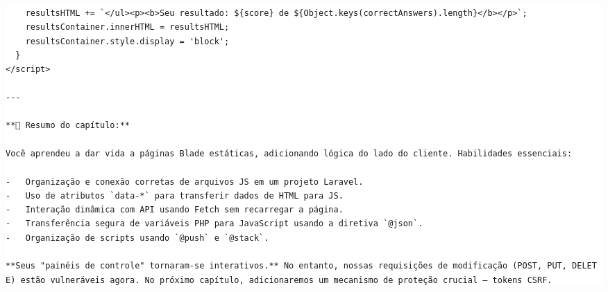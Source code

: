 ```
    resultsHTML += `</ul><p><b>Seu resultado: ${score} de ${Object.keys(correctAnswers).length}</b></p>`;
    resultsContainer.innerHTML = resultsHTML;
    resultsContainer.style.display = 'block';
  }
</script>

---

**🚀 Resumo do capítulo:**

Você aprendeu a dar vida a páginas Blade estáticas, adicionando lógica do lado do cliente. Habilidades essenciais:

-   Organização e conexão corretas de arquivos JS em um projeto Laravel.
-   Uso de atributos `data-*` para transferir dados de HTML para JS.
-   Interação dinâmica com API usando Fetch sem recarregar a página.
-   Transferência segura de variáveis PHP para JavaScript usando a diretiva `@json`.
-   Organização de scripts usando `@push` e `@stack`.

**Seus "painéis de controle" tornaram-se interativos.** No entanto, nossas requisições de modificação (POST, PUT, DELETE) estão vulneráveis agora. No próximo capítulo, adicionaremos um mecanismo de proteção crucial — tokens CSRF.